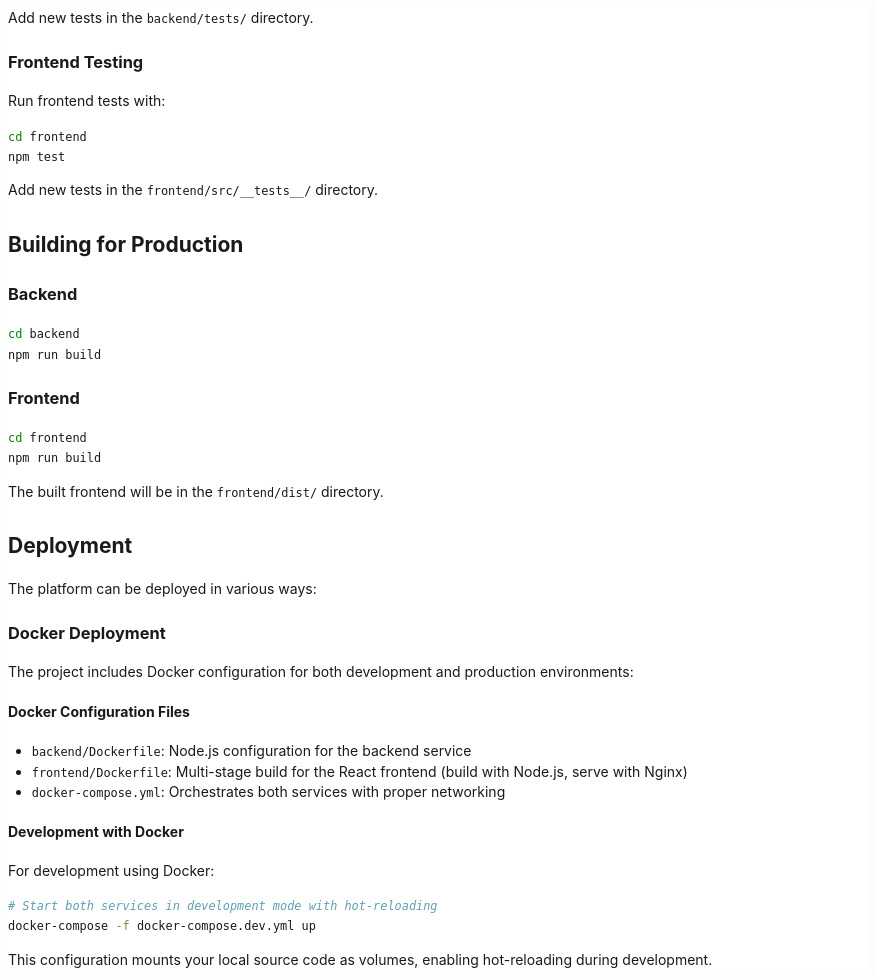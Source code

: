 Add new tests in the `backend/tests/` directory.

### Frontend Testing

Run frontend tests with:

```bash
cd frontend
npm test
```

Add new tests in the `frontend/src/__tests__/` directory.

## Building for Production

### Backend

```bash
cd backend
npm run build
```

### Frontend

```bash
cd frontend
npm run build
```

The built frontend will be in the `frontend/dist/` directory.

## Deployment

The platform can be deployed in various ways:

### Docker Deployment

The project includes Docker configuration for both development and production environments:

#### Docker Configuration Files

- `backend/Dockerfile`: Node.js configuration for the backend service
- `frontend/Dockerfile`: Multi-stage build for the React frontend (build with Node.js, serve with Nginx)
- `docker-compose.yml`: Orchestrates both services with proper networking

#### Development with Docker

For development using Docker:

```bash
# Start both services in development mode with hot-reloading
docker-compose -f docker-compose.dev.yml up
```

This configuration mounts your local source code as volumes, enabling hot-reloading during development.
